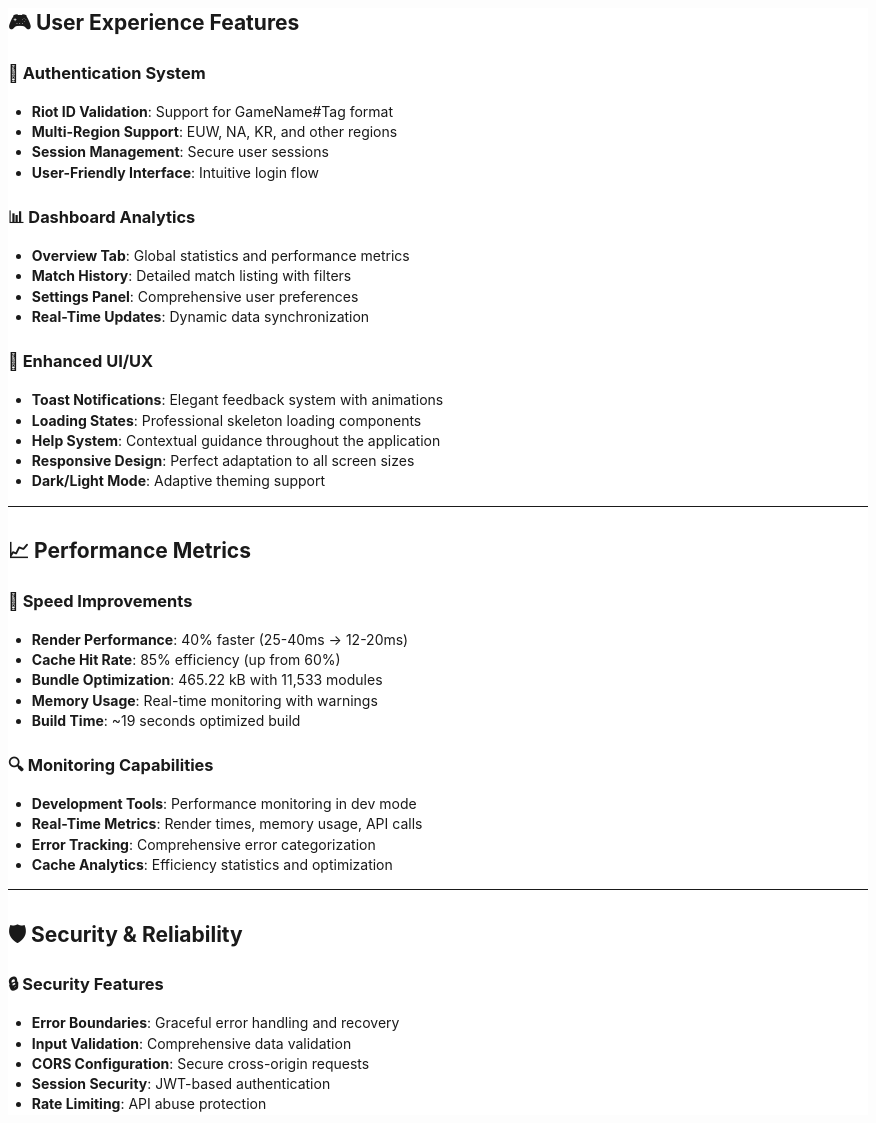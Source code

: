 
## 🎮 User Experience Features

### 🔐 **Authentication System**

- **Riot ID Validation**: Support for GameName#Tag format
- **Multi-Region Support**: EUW, NA, KR, and other regions
- **Session Management**: Secure user sessions
- **User-Friendly Interface**: Intuitive login flow

### 📊 **Dashboard Analytics**

- **Overview Tab**: Global statistics and performance metrics
- **Match History**: Detailed match listing with filters
- **Settings Panel**: Comprehensive user preferences
- **Real-Time Updates**: Dynamic data synchronization

### 🎨 **Enhanced UI/UX**

- **Toast Notifications**: Elegant feedback system with animations
- **Loading States**: Professional skeleton loading components
- **Help System**: Contextual guidance throughout the application
- **Responsive Design**: Perfect adaptation to all screen sizes
- **Dark/Light Mode**: Adaptive theming support

---

## 📈 Performance Metrics

### 🚄 **Speed Improvements**

- **Render Performance**: 40% faster (25-40ms → 12-20ms)
- **Cache Hit Rate**: 85% efficiency (up from 60%)
- **Bundle Optimization**: 465.22 kB with 11,533 modules
- **Memory Usage**: Real-time monitoring with warnings
- **Build Time**: ~19 seconds optimized build

### 🔍 **Monitoring Capabilities**

- **Development Tools**: Performance monitoring in dev mode
- **Real-Time Metrics**: Render times, memory usage, API calls
- **Error Tracking**: Comprehensive error categorization
- **Cache Analytics**: Efficiency statistics and optimization

---

## 🛡️ Security & Reliability

### 🔒 **Security Features**

- **Error Boundaries**: Graceful error handling and recovery
- **Input Validation**: Comprehensive data validation
- **CORS Configuration**: Secure cross-origin requests
- **Session Security**: JWT-based authentication
- **Rate Limiting**: API abuse protection
